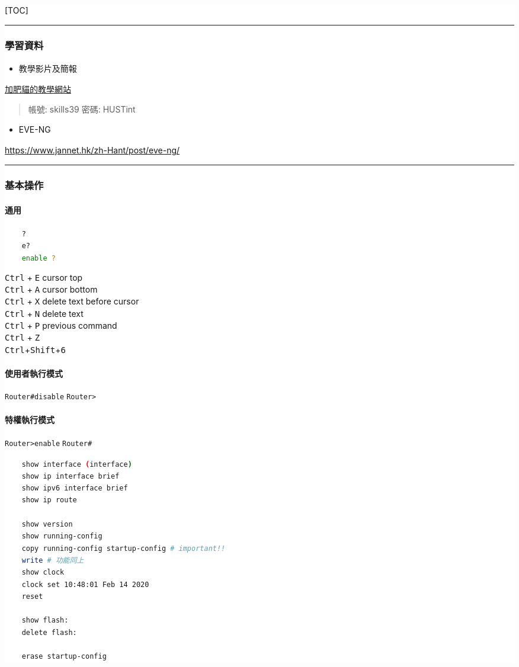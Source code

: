 
[TOC]

---

### 學習資料

- 教學影片及簡報

[加肥貓的教學網站](https://www.jychen.idv.tw/Skills39/index.htm "Taiwan Skills Competition #39")

>帳號: skills39
>密碼: HUSTint

- EVE-NG

<https://www.jannet.hk/zh-Hant/post/eve-ng/>

---
### 基本操作

#### 通用

```sh
    ?
    e?
    enable ?
```

<kbd>Ctrl</kbd> + <kbd>E</kbd> cursor top <br/>
<kbd>Ctrl</kbd> + <kbd>A</kbd> cursor bottom <br/>
<kbd>Ctrl</kbd> + <kbd>X</kbd> delete text before cursor <br/>
<kbd>Ctrl</kbd> + <kbd>N</kbd> delete text <br/>
<kbd>Ctrl</kbd> + <kbd>P</kbd> previous command <br/>
<kbd>Ctrl</kbd> + <kbd>Z</kbd> <br/> 
<kbd>Ctrl</kbd>+<kbd>Shift</kbd>+<kbd>6</kbd> <br/>


#### 使用者執行模式

`Router#disable`
`Router> `

#### 特權執行模式

`Router>enable`
`Router# `

```sh
    show interface (interface)
    show ip interface brief
    show ipv6 interface brief
    show ip route

    show version
    show running-config
    copy running-config startup-config # important!!
    write # 功能同上
    show clock
    clock set 10:48:01 Feb 14 2020
    reset

    show flash:
    delete flash:
    
    erase startup-config
```
